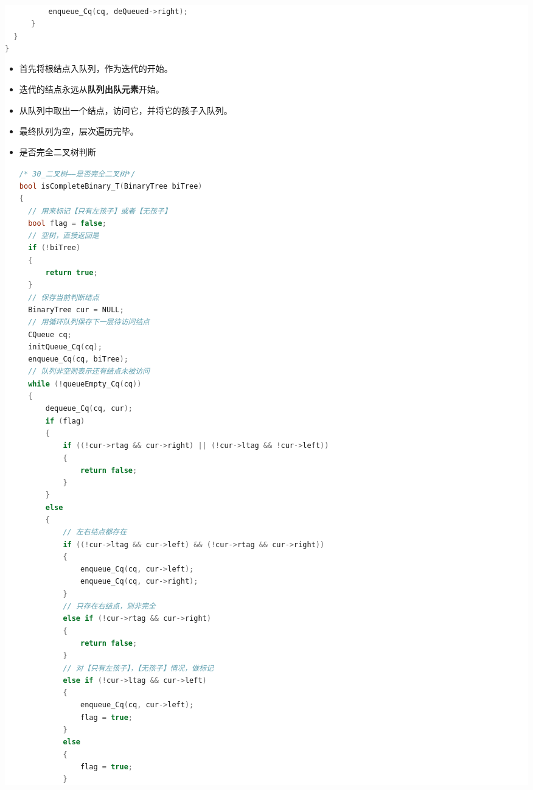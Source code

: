   ```c
  			enqueue_Cq(cq, deQueued->right);
  		}
  	}
  }
  ```

  * 首先将根结点入队列，作为迭代的开始。
  * 迭代的结点永远从**队列出队元素**开始。
  * 从队列中取出一个结点，访问它，并将它的孩子入队列。
  * 最终队列为空，层次遍历完毕。

* 是否完全二叉树判断

  ```c
  /* 30_二叉树——是否完全二叉树*/
  bool isCompleteBinary_T(BinaryTree biTree)
  {
  	// 用来标记【只有左孩子】或者【无孩子】
  	bool flag = false;
  	// 空树，直接返回是
  	if (!biTree)
  	{
  		return true;
  	}
  	// 保存当前判断结点
  	BinaryTree cur = NULL;
  	// 用循环队列保存下一层待访问结点
  	CQueue cq;
  	initQueue_Cq(cq);
  	enqueue_Cq(cq, biTree);
  	// 队列非空则表示还有结点未被访问
  	while (!queueEmpty_Cq(cq))
  	{
  		dequeue_Cq(cq, cur);
  		if (flag)
  		{
  			if ((!cur->rtag && cur->right) || (!cur->ltag && !cur->left))
  			{
  				return false;
  			}
  		}
  		else
  		{
  			// 左右结点都存在
  			if ((!cur->ltag && cur->left) && (!cur->rtag && cur->right))
  			{
  				enqueue_Cq(cq, cur->left);
  				enqueue_Cq(cq, cur->right);
  			}
  			// 只存在右结点，则非完全
  			else if (!cur->rtag && cur->right)
  			{
  				return false;
  			}
  			// 对【只有左孩子】，【无孩子】情况，做标记
  			else if (!cur->ltag && cur->left)
  			{
  				enqueue_Cq(cq, cur->left);
  				flag = true;
  			}
  			else
  			{
  				flag = true;
  			}
  ```